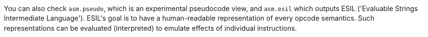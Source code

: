 You can also check `asm.pseudo`, which is an experimental pseudocode view, and `asm.esil` which outputs ESIL ('Evaluable Strings Intermediate Language'). ESIL's goal is to have a human-readable representation of every opcode semantics. Such representations can be evaluated (interpreted) to emulate effects of individual instructions.
